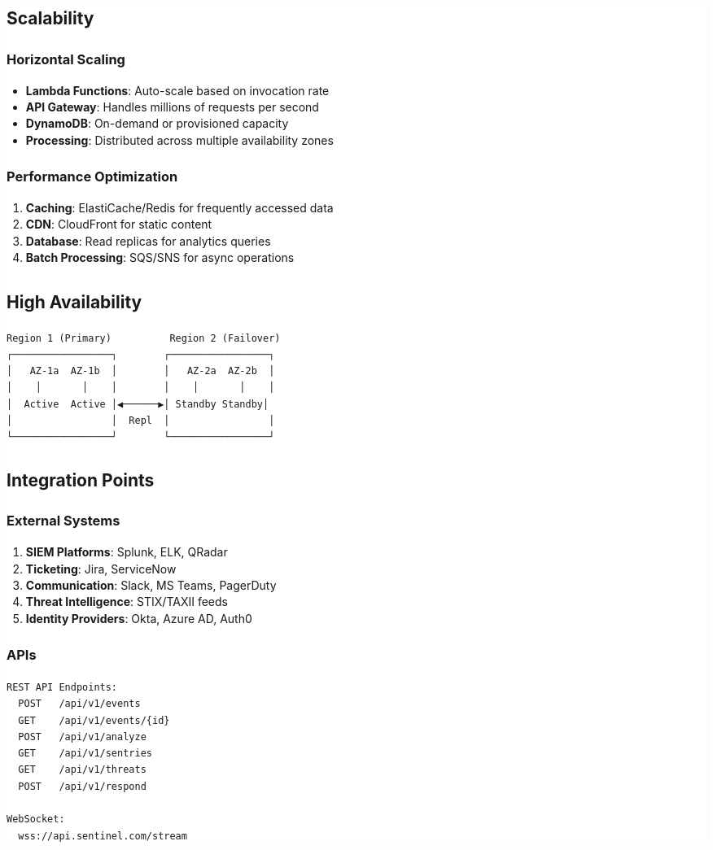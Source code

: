 ## Scalability

### Horizontal Scaling

- **Lambda Functions**: Auto-scale based on invocation rate
- **API Gateway**: Handles millions of requests per second
- **DynamoDB**: On-demand or provisioned capacity
- **Processing**: Distributed across multiple availability zones

### Performance Optimization

1. **Caching**: ElastiCache/Redis for frequently accessed data
2. **CDN**: CloudFront for static content
3. **Database**: Read replicas for analytics queries
4. **Batch Processing**: SQS/SNS for async operations

## High Availability

```
Region 1 (Primary)          Region 2 (Failover)
┌─────────────────┐        ┌─────────────────┐
│   AZ-1a  AZ-1b  │        │   AZ-2a  AZ-2b  │
│    │       │    │        │    │       │    │
│  Active  Active │◀──────▶│ Standby Standby│
│                 │  Repl  │                 │
└─────────────────┘        └─────────────────┘
```

## Integration Points

### External Systems

1. **SIEM Platforms**: Splunk, ELK, QRadar
2. **Ticketing**: Jira, ServiceNow
3. **Communication**: Slack, MS Teams, PagerDuty
4. **Threat Intelligence**: STIX/TAXII feeds
5. **Identity Providers**: Okta, Azure AD, Auth0

### APIs

```
REST API Endpoints:
  POST   /api/v1/events
  GET    /api/v1/events/{id}
  POST   /api/v1/analyze
  GET    /api/v1/sentries
  GET    /api/v1/threats
  POST   /api/v1/respond

WebSocket:
  wss://api.sentinel.com/stream
```
